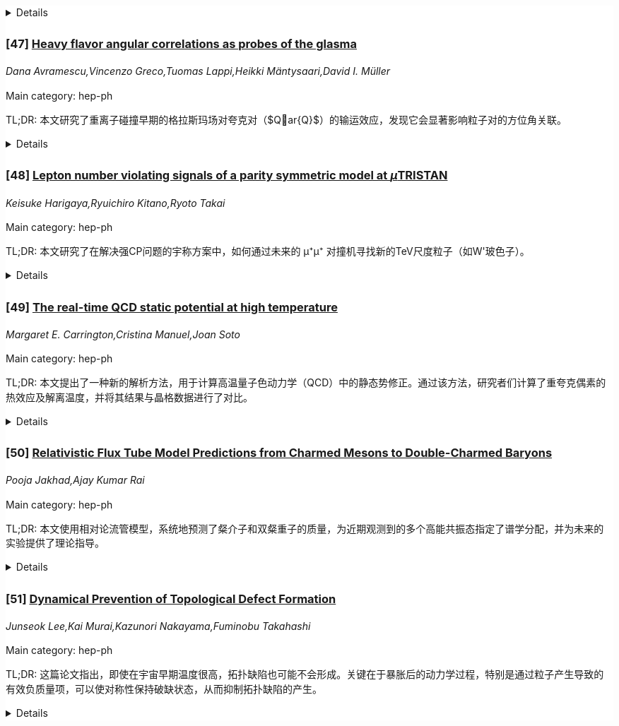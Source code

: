 
<details><summary>Details</summary></details>


### [47] [Heavy flavor angular correlations as probes of the glasma](https://arxiv.org/abs/2509.24628)
*Dana Avramescu,Vincenzo Greco,Tuomas Lappi,Heikki Mäntysaari,David I. Müller*

Main category: hep-ph

TL;DR: 本文研究了重离子碰撞早期的格拉斯玛场对夸克对（$Qar{Q}$）的输运效应，发现它会显著影响粒子对的方位角关联。


<details><summary>Details</summary></details>


### [48] [Lepton number violating signals of a parity symmetric model at $μ$TRISTAN](https://arxiv.org/abs/2509.24680)
*Keisuke Harigaya,Ryuichiro Kitano,Ryoto Takai*

Main category: hep-ph

TL;DR: 本文研究了在解决强CP问题的宇称方案中，如何通过未来的 μ⁺μ⁺ 对撞机寻找新的TeV尺度粒子（如W'玻色子）。


<details><summary>Details</summary></details>


### [49] [The real-time QCD static potential at high temperature](https://arxiv.org/abs/2509.24746)
*Margaret E. Carrington,Cristina Manuel,Joan Soto*

Main category: hep-ph

TL;DR: 本文提出了一种新的解析方法，用于计算高温量子色动力学（QCD）中的静态势修正。通过该方法，研究者们计算了重夸克偶素的热效应及解离温度，并将其结果与晶格数据进行了对比。


<details><summary>Details</summary></details>


### [50] [Relativistic Flux Tube Model Predictions from Charmed Mesons to Double-Charmed Baryons](https://arxiv.org/abs/2509.24772)
*Pooja Jakhad,Ajay Kumar Rai*

Main category: hep-ph

TL;DR: 本文使用相对论流管模型，系统地预测了粲介子和双粲重子的质量，为近期观测到的多个高能共振态指定了谱学分配，并为未来的实验提供了理论指导。


<details><summary>Details</summary></details>


### [51] [Dynamical Prevention of Topological Defect Formation](https://arxiv.org/abs/2509.24811)
*Junseok Lee,Kai Murai,Kazunori Nakayama,Fuminobu Takahashi*

Main category: hep-ph

TL;DR: 这篇论文指出，即使在宇宙早期温度很高，拓扑缺陷也可能不会形成。关键在于暴胀后的动力学过程，特别是通过粒子产生导致的有效负质量项，可以使对称性保持破缺状态，从而抑制拓扑缺陷的产生。


<details>
  <summary>Details</summary>
